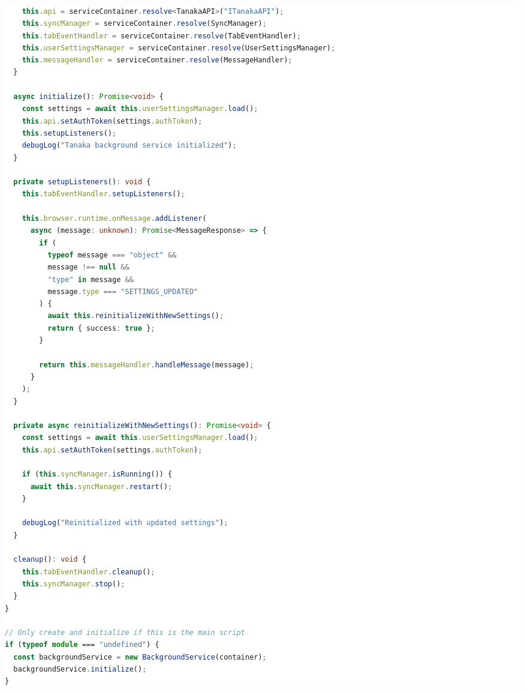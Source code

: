 ```typescript
    this.api = serviceContainer.resolve<TanakaAPI>("ITanakaAPI");
    this.syncManager = serviceContainer.resolve(SyncManager);
    this.tabEventHandler = serviceContainer.resolve(TabEventHandler);
    this.userSettingsManager = serviceContainer.resolve(UserSettingsManager);
    this.messageHandler = serviceContainer.resolve(MessageHandler);
  }

  async initialize(): Promise<void> {
    const settings = await this.userSettingsManager.load();
    this.api.setAuthToken(settings.authToken);
    this.setupListeners();
    debugLog("Tanaka background service initialized");
  }

  private setupListeners(): void {
    this.tabEventHandler.setupListeners();

    this.browser.runtime.onMessage.addListener(
      async (message: unknown): Promise<MessageResponse> => {
        if (
          typeof message === "object" &&
          message !== null &&
          "type" in message &&
          message.type === "SETTINGS_UPDATED"
        ) {
          await this.reinitializeWithNewSettings();
          return { success: true };
        }

        return this.messageHandler.handleMessage(message);
      }
    );
  }

  private async reinitializeWithNewSettings(): Promise<void> {
    const settings = await this.userSettingsManager.load();
    this.api.setAuthToken(settings.authToken);

    if (this.syncManager.isRunning()) {
      await this.syncManager.restart();
    }

    debugLog("Reinitialized with updated settings");
  }

  cleanup(): void {
    this.tabEventHandler.cleanup();
    this.syncManager.stop();
  }
}

// Only create and initialize if this is the main script
if (typeof module === "undefined") {
  const backgroundService = new BackgroundService(container);
  backgroundService.initialize();
}
```
